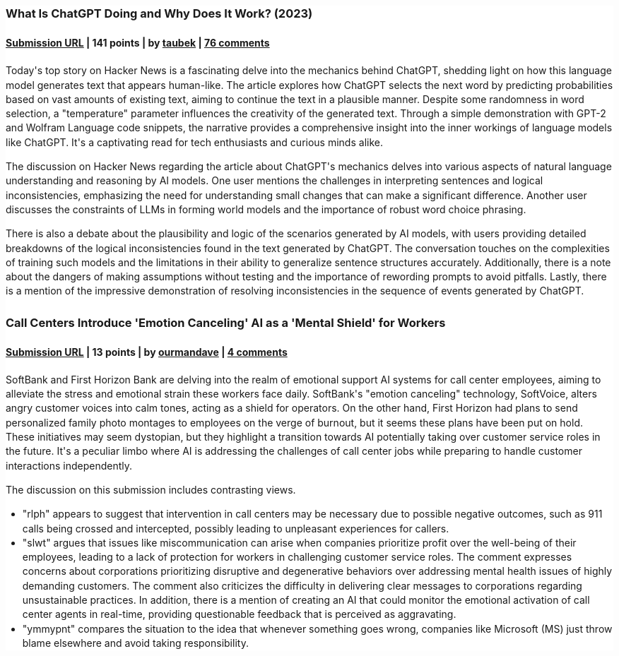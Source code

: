 ### What Is ChatGPT Doing and Why Does It Work? (2023)

#### [Submission URL](https://writings.stephenwolfram.com/2023/02/what-is-chatgpt-doing-and-why-does-it-work/) | 141 points | by [taubek](https://news.ycombinator.com/user?id=taubek) | [76 comments](https://news.ycombinator.com/item?id=40718566)

Today's top story on Hacker News is a fascinating delve into the mechanics behind ChatGPT, shedding light on how this language model generates text that appears human-like. The article explores how ChatGPT selects the next word by predicting probabilities based on vast amounts of existing text, aiming to continue the text in a plausible manner. Despite some randomness in word selection, a "temperature" parameter influences the creativity of the generated text. Through a simple demonstration with GPT-2 and Wolfram Language code snippets, the narrative provides a comprehensive insight into the inner workings of language models like ChatGPT. It's a captivating read for tech enthusiasts and curious minds alike.

The discussion on Hacker News regarding the article about ChatGPT's mechanics delves into various aspects of natural language understanding and reasoning by AI models. One user mentions the challenges in interpreting sentences and logical inconsistencies, emphasizing the need for understanding small changes that can make a significant difference. Another user discusses the constraints of LLMs in forming world models and the importance of robust word choice phrasing. 

There is also a debate about the plausibility and logic of the scenarios generated by AI models, with users providing detailed breakdowns of the logical inconsistencies found in the text generated by ChatGPT. The conversation touches on the complexities of training such models and the limitations in their ability to generalize sentence structures accurately. Additionally, there is a note about the dangers of making assumptions without testing and the importance of rewording prompts to avoid pitfalls. Lastly, there is a mention of the impressive demonstration of resolving inconsistencies in the sequence of events generated by ChatGPT.

### Call Centers Introduce 'Emotion Canceling' AI as a 'Mental Shield' for Workers

#### [Submission URL](https://gizmodo.com/call-center-ai-softbank-softvoice-first-horizon-1851546327) | 13 points | by [ourmandave](https://news.ycombinator.com/user?id=ourmandave) | [4 comments](https://news.ycombinator.com/item?id=40721488)

SoftBank and First Horizon Bank are delving into the realm of emotional support AI systems for call center employees, aiming to alleviate the stress and emotional strain these workers face daily. SoftBank's "emotion canceling" technology, SoftVoice, alters angry customer voices into calm tones, acting as a shield for operators. On the other hand, First Horizon had plans to send personalized family photo montages to employees on the verge of burnout, but it seems these plans have been put on hold. These initiatives may seem dystopian, but they highlight a transition towards AI potentially taking over customer service roles in the future. It's a peculiar limbo where AI is addressing the challenges of call center jobs while preparing to handle customer interactions independently.

The discussion on this submission includes contrasting views. 

- "rlph" appears to suggest that intervention in call centers may be necessary due to possible negative outcomes, such as 911 calls being crossed and intercepted, possibly leading to unpleasant experiences for callers.
- "slwt" argues that issues like miscommunication can arise when companies prioritize profit over the well-being of their employees, leading to a lack of protection for workers in challenging customer service roles. The comment expresses concerns about corporations prioritizing disruptive and degenerative behaviors over addressing mental health issues of highly demanding customers. The comment also criticizes the difficulty in delivering clear messages to corporations regarding unsustainable practices. In addition, there is a mention of creating an AI that could monitor the emotional activation of call center agents in real-time, providing questionable feedback that is perceived as aggravating. 
- "ymmypnt" compares the situation to the idea that whenever something goes wrong, companies like Microsoft (MS) just throw blame elsewhere and avoid taking responsibility.